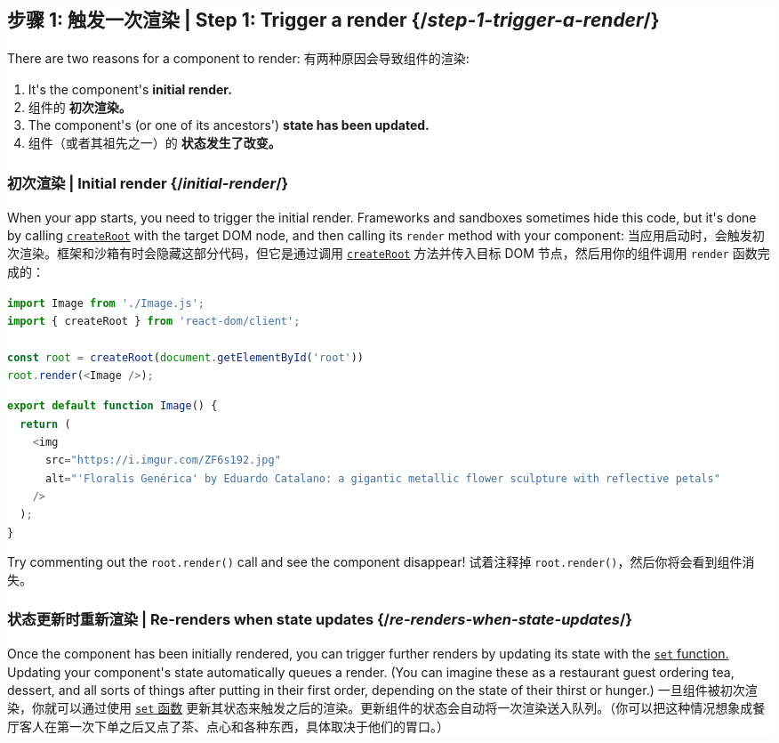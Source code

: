 ## 步骤 1: 触发一次渲染 | Step 1: Trigger a render {/*step-1-trigger-a-render*/}

There are two reasons for a component to render:
有两种原因会导致组件的渲染:

1. It's the component's **initial render.**
1. 组件的 **初次渲染。**
2. The component's (or one of its ancestors') **state has been updated.**
2. 组件（或者其祖先之一）的 **状态发生了改变。**

### 初次渲染 | Initial render {/*initial-render*/}

When your app starts, you need to trigger the initial render. Frameworks and sandboxes sometimes hide this code, but it's done by calling [`createRoot`](/reference/react-dom/client/createRoot) with the target DOM node, and then calling its `render` method with your component:
当应用启动时，会触发初次渲染。框架和沙箱有时会隐藏这部分代码，但它是通过调用 [`createRoot`](/reference/react-dom/client/createRoot) 方法并传入目标 DOM 节点，然后用你的组件调用 `render` 函数完成的：

<Sandpack>

```js src/index.js active
import Image from './Image.js';
import { createRoot } from 'react-dom/client';

const root = createRoot(document.getElementById('root'))
root.render(<Image />);
```

```js src/Image.js
export default function Image() {
  return (
    <img
      src="https://i.imgur.com/ZF6s192.jpg"
      alt="'Floralis Genérica' by Eduardo Catalano: a gigantic metallic flower sculpture with reflective petals"
    />
  );
}
```

</Sandpack>

Try commenting out the `root.render()` call and see the component disappear!
试着注释掉 `root.render()`，然后你将会看到组件消失。

### 状态更新时重新渲染 | Re-renders when state updates {/*re-renders-when-state-updates*/}

Once the component has been initially rendered, you can trigger further renders by updating its state with the [`set` function.](/reference/react/useState#setstate) Updating your component's state automatically queues a render. (You can imagine these as a restaurant guest ordering tea, dessert, and all sorts of things after putting in their first order, depending on the state of their thirst or hunger.)
一旦组件被初次渲染，你就可以通过使用 [`set` 函数](/reference/react/useState#setstate) 更新其状态来触发之后的渲染。更新组件的状态会自动将一次渲染送入队列。（你可以把这种情况想象成餐厅客人在第一次下单之后又点了茶、点心和各种东西，具体取决于他们的胃口。）
